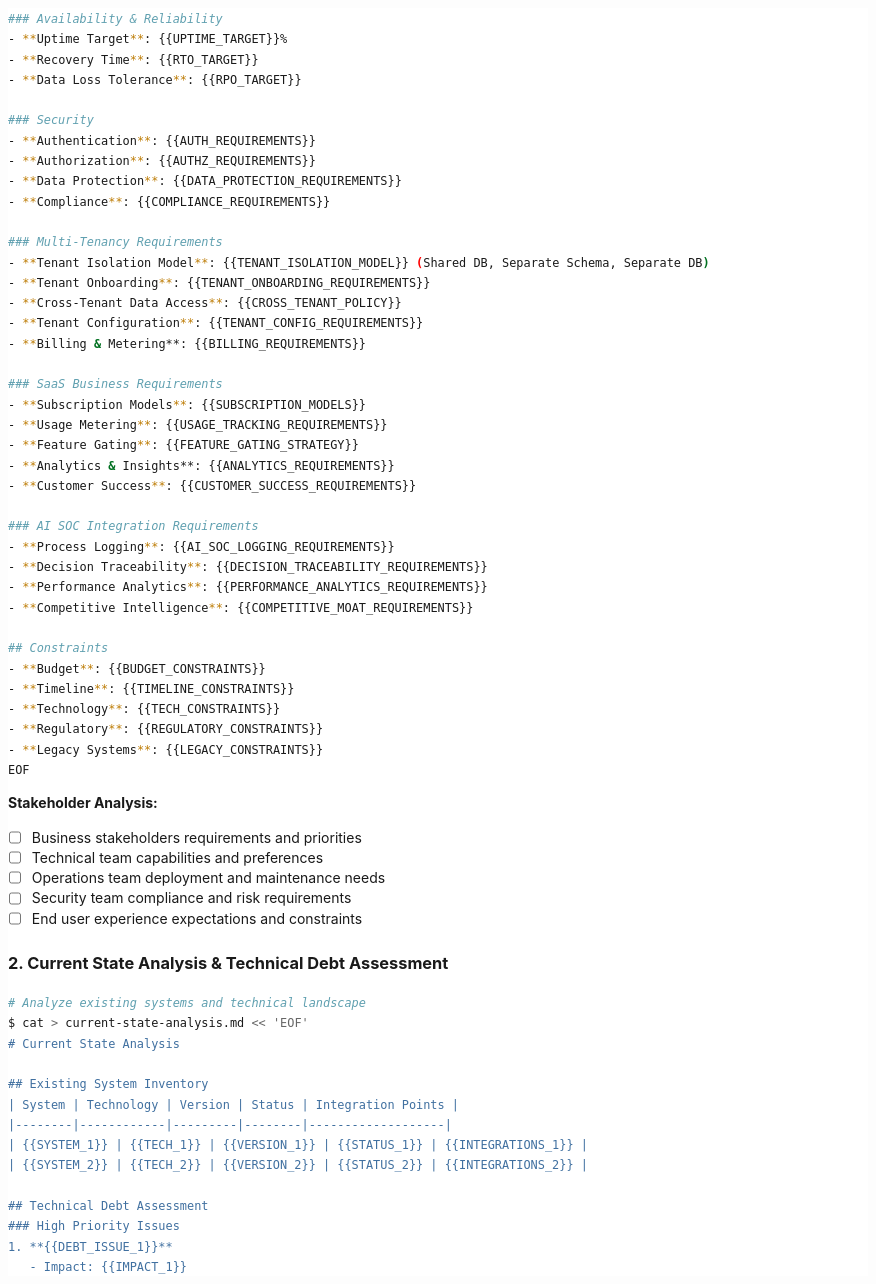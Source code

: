 ```bash
### Availability & Reliability
- **Uptime Target**: {{UPTIME_TARGET}}%
- **Recovery Time**: {{RTO_TARGET}}
- **Data Loss Tolerance**: {{RPO_TARGET}}

### Security
- **Authentication**: {{AUTH_REQUIREMENTS}}
- **Authorization**: {{AUTHZ_REQUIREMENTS}}
- **Data Protection**: {{DATA_PROTECTION_REQUIREMENTS}}
- **Compliance**: {{COMPLIANCE_REQUIREMENTS}}

### Multi-Tenancy Requirements
- **Tenant Isolation Model**: {{TENANT_ISOLATION_MODEL}} (Shared DB, Separate Schema, Separate DB)
- **Tenant Onboarding**: {{TENANT_ONBOARDING_REQUIREMENTS}}
- **Cross-Tenant Data Access**: {{CROSS_TENANT_POLICY}}
- **Tenant Configuration**: {{TENANT_CONFIG_REQUIREMENTS}}
- **Billing & Metering**: {{BILLING_REQUIREMENTS}}

### SaaS Business Requirements
- **Subscription Models**: {{SUBSCRIPTION_MODELS}}
- **Usage Metering**: {{USAGE_TRACKING_REQUIREMENTS}}
- **Feature Gating**: {{FEATURE_GATING_STRATEGY}}
- **Analytics & Insights**: {{ANALYTICS_REQUIREMENTS}}
- **Customer Success**: {{CUSTOMER_SUCCESS_REQUIREMENTS}}

### AI SOC Integration Requirements
- **Process Logging**: {{AI_SOC_LOGGING_REQUIREMENTS}}
- **Decision Traceability**: {{DECISION_TRACEABILITY_REQUIREMENTS}}
- **Performance Analytics**: {{PERFORMANCE_ANALYTICS_REQUIREMENTS}}
- **Competitive Intelligence**: {{COMPETITIVE_MOAT_REQUIREMENTS}}

## Constraints
- **Budget**: {{BUDGET_CONSTRAINTS}}
- **Timeline**: {{TIMELINE_CONSTRAINTS}}
- **Technology**: {{TECH_CONSTRAINTS}}
- **Regulatory**: {{REGULATORY_CONSTRAINTS}}
- **Legacy Systems**: {{LEGACY_CONSTRAINTS}}
EOF
```

**Stakeholder Analysis:**
- [ ] Business stakeholders requirements and priorities
- [ ] Technical team capabilities and preferences
- [ ] Operations team deployment and maintenance needs
- [ ] Security team compliance and risk requirements
- [ ] End user experience expectations and constraints

### 2. Current State Analysis & Technical Debt Assessment
```bash
# Analyze existing systems and technical landscape
$ cat > current-state-analysis.md << 'EOF'
# Current State Analysis

## Existing System Inventory
| System | Technology | Version | Status | Integration Points |
|--------|------------|---------|--------|-------------------|
| {{SYSTEM_1}} | {{TECH_1}} | {{VERSION_1}} | {{STATUS_1}} | {{INTEGRATIONS_1}} |
| {{SYSTEM_2}} | {{TECH_2}} | {{VERSION_2}} | {{STATUS_2}} | {{INTEGRATIONS_2}} |

## Technical Debt Assessment
### High Priority Issues
1. **{{DEBT_ISSUE_1}}**
   - Impact: {{IMPACT_1}}
```